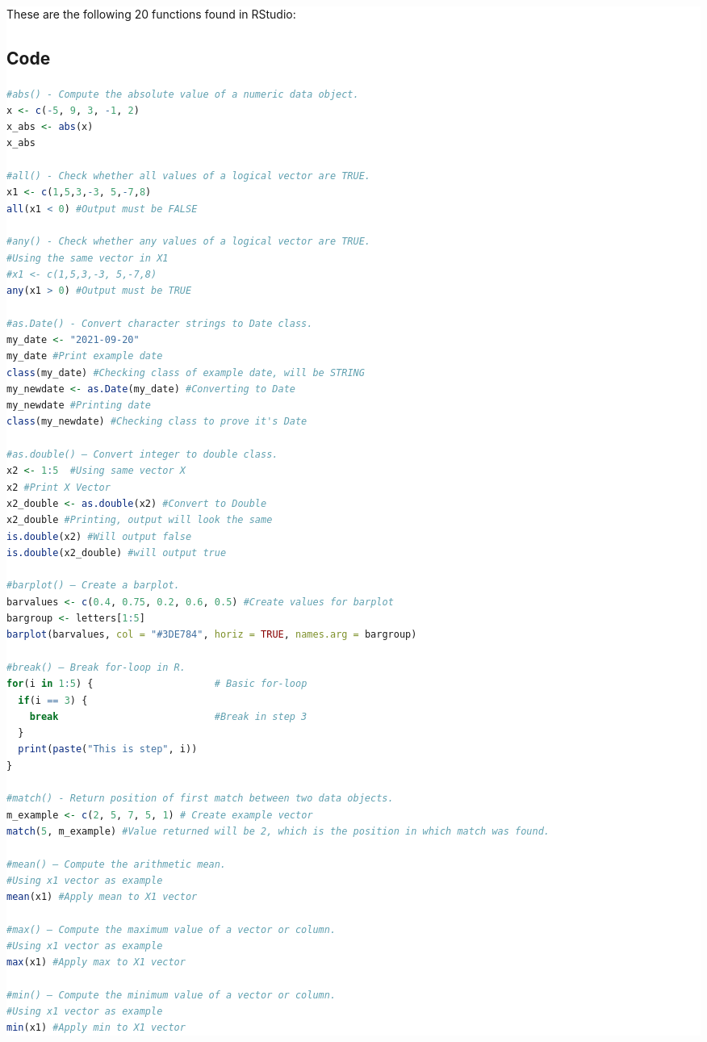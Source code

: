 These are the following 20 functions found in RStudio:

## Code
```r
#abs() - Compute the absolute value of a numeric data object.
x <- c(-5, 9, 3, -1, 2) 
x_abs <- abs(x)
x_abs

#all() - Check whether all values of a logical vector are TRUE.
x1 <- c(1,5,3,-3, 5,-7,8)
all(x1 < 0) #Output must be FALSE

#any() - Check whether any values of a logical vector are TRUE.
#Using the same vector in X1
#x1 <- c(1,5,3,-3, 5,-7,8)
any(x1 > 0) #Output must be TRUE

#as.Date() - Convert character strings to Date class.
my_date <- "2021-09-20"
my_date #Print example date
class(my_date) #Checking class of example date, will be STRING
my_newdate <- as.Date(my_date) #Converting to Date
my_newdate #Printing date
class(my_newdate) #Checking class to prove it's Date

#as.double() – Convert integer to double class.
x2 <- 1:5  #Using same vector X
x2 #Print X Vector
x2_double <- as.double(x2) #Convert to Double
x2_double #Printing, output will look the same
is.double(x2) #Will output false
is.double(x2_double) #will output true

#barplot() – Create a barplot.
barvalues <- c(0.4, 0.75, 0.2, 0.6, 0.5) #Create values for barplot
bargroup <- letters[1:5]
barplot(barvalues, col = "#3DE784", horiz = TRUE, names.arg = bargroup)

#break() – Break for-loop in R.
for(i in 1:5) {                     # Basic for-loop
  if(i == 3) {
    break                           #Break in step 3
  }
  print(paste("This is step", i))
}

#match() - Return position of first match between two data objects.
m_example <- c(2, 5, 7, 5, 1) # Create example vector
match(5, m_example) #Value returned will be 2, which is the position in which match was found.

#mean() – Compute the arithmetic mean.
#Using x1 vector as example
mean(x1) #Apply mean to X1 vector

#max() – Compute the maximum value of a vector or column.
#Using x1 vector as example
max(x1) #Apply max to X1 vector

#min() – Compute the minimum value of a vector or column.
#Using x1 vector as example
min(x1) #Apply min to X1 vector

```
